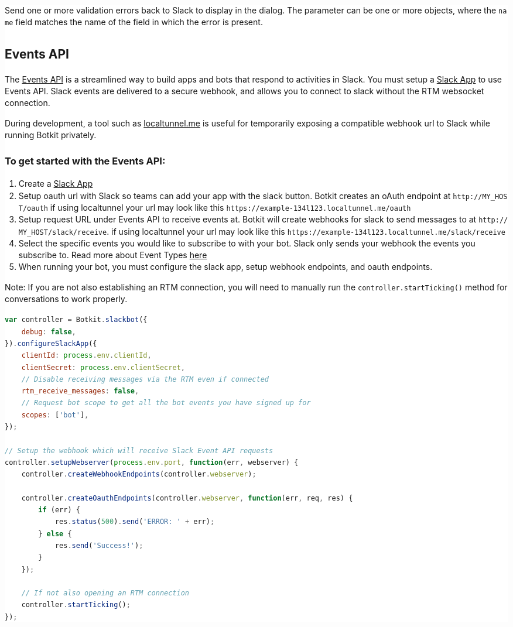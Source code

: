 Send one or more validation errors back to Slack to display in the dialog.
The parameter can be one or more objects, where the `name` field matches the
name of the field in which the error is present.





## Events API

The [Events API](https://api.slack.com/events-api) is a streamlined way to build apps and bots that respond to activities in Slack. You must setup a [Slack App](https://api.slack.com/slack-apps) to use Events API. Slack events are delivered to a secure webhook, and allows you to connect to slack without the RTM websocket connection.

During development, a tool such as [localtunnel.me](http://localtunnel.me) is useful for temporarily exposing a compatible webhook url to Slack while running Botkit privately.

### To get started with the Events API:

1. Create a [Slack App](https://api.slack.com/apps/new)
2. Setup oauth url with Slack so teams can add your app with the slack button. Botkit creates an oAuth endpoint at `http://MY_HOST/oauth` if using localtunnel your url may look like this `https://example-134l123.localtunnel.me/oauth`
3. Setup request URL under Events API to receive events at. Botkit will create webhooks for slack to send messages to at `http://MY_HOST/slack/receive`. if using localtunnel your url may look like this `https://example-134l123.localtunnel.me/slack/receive`
4. Select the specific events you would like to subscribe to with your bot. Slack only sends your webhook the events you subscribe to. Read more about Event Types [here](https://api.slack.com/events)
5. When running your bot, you must configure the slack app, setup webhook endpoints, and oauth endpoints.

Note:  If you are not also establishing an RTM connection, you will need to manually run the `controller.startTicking()` method for conversations to work properly.

```javascript
var controller = Botkit.slackbot({
    debug: false,
}).configureSlackApp({
    clientId: process.env.clientId,
    clientSecret: process.env.clientSecret,
    // Disable receiving messages via the RTM even if connected
    rtm_receive_messages: false,
    // Request bot scope to get all the bot events you have signed up for
    scopes: ['bot'],
});

// Setup the webhook which will receive Slack Event API requests
controller.setupWebserver(process.env.port, function(err, webserver) {
    controller.createWebhookEndpoints(controller.webserver);

    controller.createOauthEndpoints(controller.webserver, function(err, req, res) {
        if (err) {
            res.status(500).send('ERROR: ' + err);
        } else {
            res.send('Success!');
        }
    });

    // If not also opening an RTM connection
    controller.startTicking();
});
```
